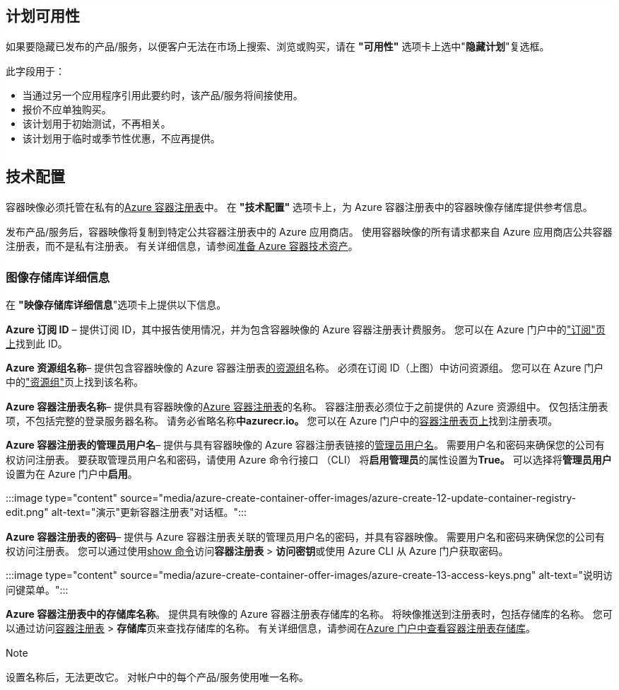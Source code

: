 ## <a name="plan-availability"></a>计划可用性

如果要隐藏已发布的产品/服务，以便客户无法在市场上搜索、浏览或购买，请在 **"可用性"** 选项卡上选中"**隐藏计划**"复选框。

此字段用于：

- 当通过另一个应用程序引用此要约时，该产品/服务将间接使用。
- 报价不应单独购买。
- 该计划用于初始测试，不再相关。
- 该计划用于临时或季节性优惠，不应再提供。

## <a name="technical-configuration"></a>技术配置

容器映像必须托管在私有的[Azure 容器注册表](https://azure.microsoft.com/services/container-registry/)中。 在 **"技术配置"** 选项卡上，为 Azure 容器注册表中的容器映像存储库提供参考信息。

发布产品/服务后，容器映像将复制到特定公共容器注册表中的 Azure 应用商店。 使用容器映像的所有请求都来自 Azure 应用商店公共容器注册表，而不是私有注册表。 有关详细信息，请参阅[准备 Azure 容器技术资产](https://docs.microsoft.com/azure/marketplace/partner-center-portal/create-azure-container-technical-assets)。

### <a name="image-repository-details"></a>图像存储库详细信息

在 **"映像存储库详细信息**"选项卡上提供以下信息。

**Azure 订阅 ID** – 提供订阅 ID，其中报告使用情况，并为包含容器映像的 Azure 容器注册表计费服务。 您可以在 Azure 门户中的["订阅"页上](https://ms.portal.azure.com/#blade/Microsoft_Azure_Billing/SubscriptionsBlade)找到此 ID。

**Azure 资源组名称**– 提供包含容器映像的 Azure 容器注册表[的资源组](https://docs.microsoft.com/azure/azure-resource-manager/management/manage-resource-groups-portal)名称。 必须在订阅 ID（上图）中访问资源组。 您可以在 Azure 门户中的["资源组"](https://ms.portal.azure.com/#blade/HubsExtension/BrowseResourceGroups)页上找到该名称。

**Azure 容器注册表名称**– 提供具有容器映像的[Azure 容器注册表](https://docs.microsoft.com/azure/container-registry/container-registry-intro)的名称。 容器注册表必须位于之前提供的 Azure 资源组中。 仅包括注册表项，不包括完整的登录服务器名称。 请务必省略名称**中azurecr.io。** 您可以在 Azure 门户中的[容器注册表页上](https://ms.portal.azure.com/#blade/HubsExtension/BrowseResourceBlade/resourceType/Microsoft.ContainerRegistry%2Fregistries)找到注册表项。

**Azure 容器注册表的管理员用户名**– 提供与具有容器映像的 Azure 容器注册表链接的[管理员用户名](https://docs.microsoft.com/azure/container-registry/container-registry-authentication#admin-account)。 需要用户名和密码来确保您的公司有权访问注册表。 要获取管理员用户名和密码，请使用 Azure 命令行接口 （CLI） 将**启用管理员**的属性设置为**True。** 可以选择将**管理员用户**设置为在 Azure 门户中**启用**。

 :::image type="content" source="media/azure-create-container-offer-images/azure-create-12-update-container-registry-edit.png" alt-text="演示"更新容器注册表"对话框。":::

**Azure 容器注册表的密码**– 提供与 Azure 容器注册表关联的管理员用户名的密码，并具有容器映像。 需要用户名和密码来确保您的公司有权访问注册表。 您可以通过使用[show 命令](https://docs.microsoft.com/cli/azure/acr/credential?view=azure-cli-latest#az-acr-credential-show)访问**容器注册表** > **访问密钥**或使用 Azure CLI 从 Azure 门户获取密码。

:::image type="content" source="media/azure-create-container-offer-images/azure-create-13-access-keys.png" alt-text="说明访问键菜单。":::

**Azure 容器注册表中的存储库名称**。 提供具有映像的 Azure 容器注册表存储库的名称。 将映像推送到注册表时，包括存储库的名称。 您可以通过访问[容器注册表](https://azure.microsoft.com/services/container-registry/) > **存储库**页来查找存储库的名称。 有关详细信息，请参阅在[Azure 门户中查看容器注册表存储库](https://docs.microsoft.com/azure/container-registry/container-registry-repositories)。

> [!NOTE]
> 设置名称后，无法更改它。 对帐户中的每个产品/服务使用唯一名称。
